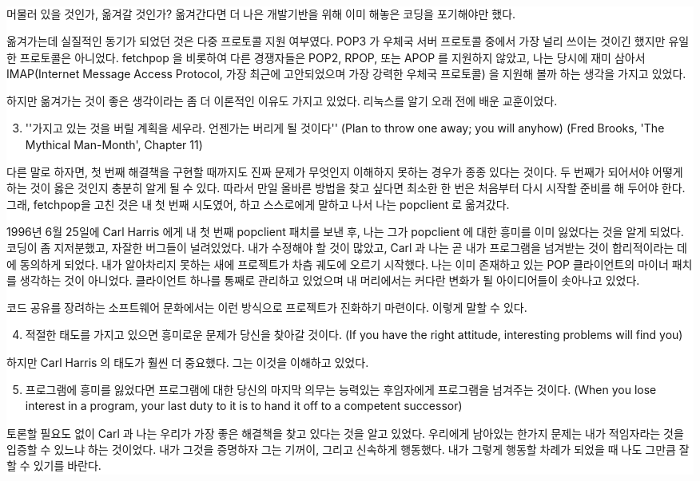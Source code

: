 머물러 있을 것인가, 옮겨갈 것인가? 옮겨간다면 더 나은 개발기반을 위해 이미 해놓은 코딩을 포기해야만 했다.

옮겨가는데 실질적인 동기가 되었던 것은 다중 프로토콜 지원 여부였다. POP3 가 우체국 서버 프로토콜 중에서 가장 널리 쓰이는 것이긴 했지만 유일한 프로토콜은 아니었다. fetchpop 을 비롯하여 다른 경쟁자들은 POP2, RPOP, 또는 APOP 를 지원하지 않았고, 나는 당시에 재미 삼아서 IMAP(Internet Message Access Protocol, 가장 최근에 고안되었으며 가장 강력한 우체국 프로토콜) 을 지원해 볼까 하는 생각을 가지고 있었다.

하지만 옮겨가는 것이 좋은 생각이라는 좀 더 이론적인 이유도 가지고 있었다. 리눅스를 알기 오래 전에 배운 교훈이었다.

3. ''가지고 있는 것을 버릴 계획을 세우라.  언젠가는 버리게 될 것이다'' (Plan to throw one away; you will anyhow) (Fred Brooks, 'The Mythical Man-Month', Chapter 11)

다른 말로 하자면, 첫 번째 해결책을 구현할 때까지도 진짜 문제가 무엇인지 이해하지 못하는 경우가 종종 있다는 것이다. 두 번째가 되어서야 어떻게 하는 것이 옳은 것인지 충분히 알게 될 수 있다. 따라서 만일 올바른 방법을 찾고 싶다면 최소한 한 번은 처음부터 다시 시작할 준비를 해 두어야 한다. 그래, fetchpop을 고친 것은 내 첫 번째 시도였어, 하고 스스로에게 말하고 나서 나는 popclient 로 옮겨갔다.

1996년 6월 25일에 Carl Harris 에게 내 첫 번째 popclient 패치를 보낸 후, 나는 그가 popclient 에 대한 흥미를 이미 잃었다는 것을 알게 되었다. 코딩이 좀 지저분했고, 자잘한 버그들이 널려있었다. 내가 수정해야 할 것이 많았고, Carl 과 나는 곧 내가 프로그램을 넘겨받는 것이 합리적이라는 데에 동의하게 되었다. 내가 알아차리지 못하는 새에 프로젝트가 차츰 궤도에 오르기 시작했다. 나는 이미 존재하고 있는 POP 클라이언트의 마이너 패치를 생각하는 것이 아니었다. 클라이언트 하나를 통째로 관리하고 있었으며 내 머리에서는 커다란 변화가 될 아이디어들이 솟아나고 있었다.

코드 공유를 장려하는 소프트웨어 문화에서는 이런 방식으로 프로젝트가 진화하기 마련이다. 이렇게 말할 수 있다.

4. 적절한 태도를 가지고 있으면 흥미로운 문제가 당신을 찾아갈 것이다. (If you have the right attitude, interesting problems will find you)

하지만 Carl Harris 의 태도가 훨씬 더 중요했다. 그는 이것을 이해하고 있었다.

5. 프로그램에 흥미를 잃었다면 프로그램에 대한 당신의 마지막 의무는 능력있는 후임자에게 프로그램을 넘겨주는 것이다. (When you lose interest in a program, your last duty to it is to hand it off to a competent successor)

토론할 필요도 없이 Carl 과 나는 우리가 가장 좋은 해결책을 찾고 있다는 것을 알고 있었다. 우리에게 남아있는 한가지 문제는 내가 적임자라는 것을 입증할 수 있느냐 하는 것이었다. 내가 그것을 증명하자 그는 기꺼이, 그리고 신속하게 행동했다. 내가 그렇게 행동할 차례가 되었을 때 나도 그만큼 잘 할 수 있기를 바란다.



